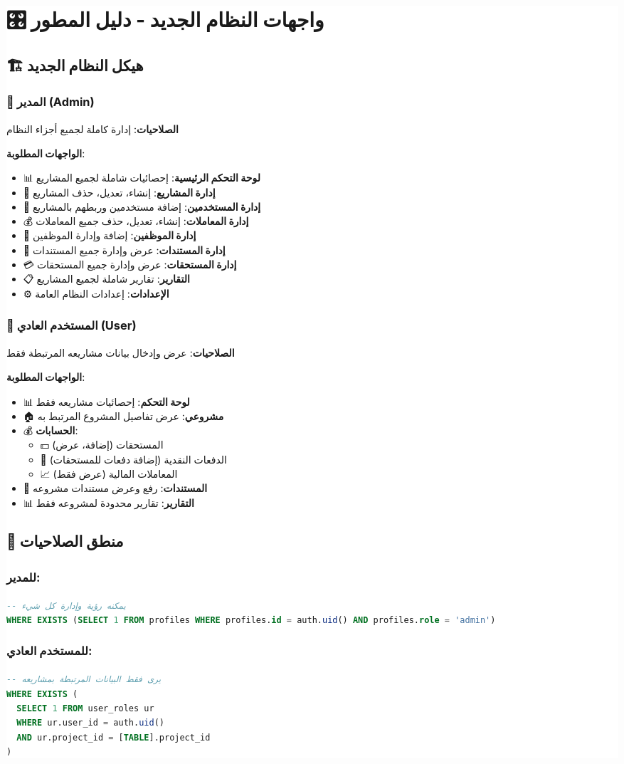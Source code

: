 # 🎛️ واجهات النظام الجديد - دليل المطور

## 🏗️ هيكل النظام الجديد

### 👑 المدير (Admin)
**الصلاحيات**: إدارة كاملة لجميع أجزاء النظام

**الواجهات المطلوبة**:
- 📊 **لوحة التحكم الرئيسية**: إحصائيات شاملة لجميع المشاريع
- 📁 **إدارة المشاريع**: إنشاء، تعديل، حذف المشاريع
- 👥 **إدارة المستخدمين**: إضافة مستخدمين وربطهم بالمشاريع
- 💰 **إدارة المعاملات**: إنشاء، تعديل، حذف جميع المعاملات
- 👷 **إدارة الموظفين**: إضافة وإدارة الموظفين
- 📄 **إدارة المستندات**: عرض وإدارة جميع المستندات
- 💳 **إدارة المستحقات**: عرض وإدارة جميع المستحقات
- 📋 **التقارير**: تقارير شاملة لجميع المشاريع
- ⚙️ **الإعدادات**: إعدادات النظام العامة

### 👤 المستخدم العادي (User)
**الصلاحيات**: عرض وإدخال بيانات مشاريعه المرتبطة فقط

**الواجهات المطلوبة**:
- 📊 **لوحة التحكم**: إحصائيات مشاريعه فقط
- 🏠 **مشروعي**: عرض تفاصيل المشروع المرتبط به
- 💰 **الحسابات**: 
  - 💵 المستحقات (إضافة، عرض)
  - 💸 الدفعات النقدية (إضافة دفعات للمستحقات)
  - 📈 المعاملات المالية (عرض فقط)
- 📄 **المستندات**: رفع وعرض مستندات مشروعه
- 📊 **التقارير**: تقارير محدودة لمشروعه فقط

## 🔐 منطق الصلاحيات

### للمدير:
```sql
-- يمكنه رؤية وإدارة كل شيء
WHERE EXISTS (SELECT 1 FROM profiles WHERE profiles.id = auth.uid() AND profiles.role = 'admin')
```

### للمستخدم العادي:
```sql
-- يرى فقط البيانات المرتبطة بمشاريعه
WHERE EXISTS (
  SELECT 1 FROM user_roles ur 
  WHERE ur.user_id = auth.uid() 
  AND ur.project_id = [TABLE].project_id
)
```
